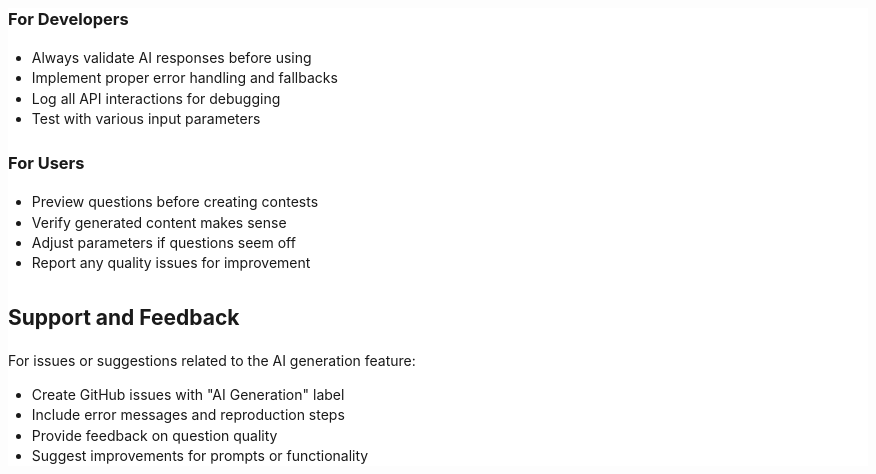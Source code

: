 ### For Developers
- Always validate AI responses before using
- Implement proper error handling and fallbacks
- Log all API interactions for debugging
- Test with various input parameters

### For Users
- Preview questions before creating contests
- Verify generated content makes sense
- Adjust parameters if questions seem off
- Report any quality issues for improvement

## Support and Feedback

For issues or suggestions related to the AI generation feature:
- Create GitHub issues with "AI Generation" label
- Include error messages and reproduction steps
- Provide feedback on question quality
- Suggest improvements for prompts or functionality
